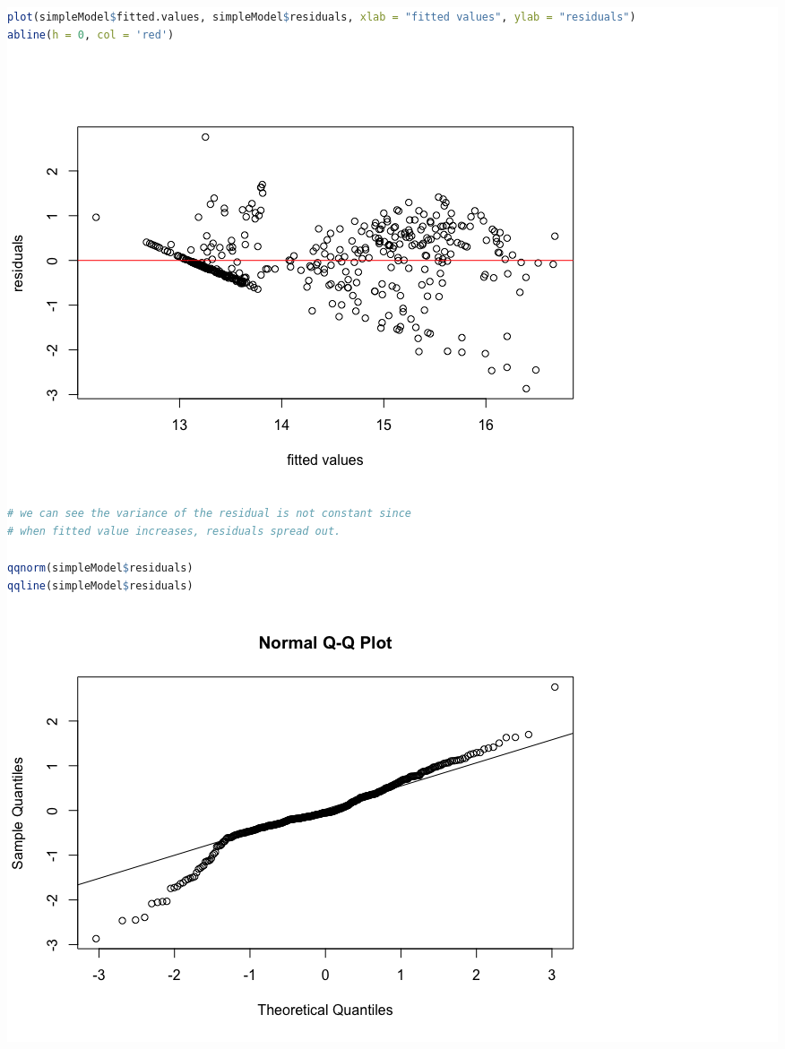 ``` r
plot(simpleModel$fitted.values, simpleModel$residuals, xlab = "fitted values", ylab = "residuals")
abline(h = 0, col = 'red')
```

![](baseball_files/figure-gfm/unnamed-chunk-2-1.png)

``` r
# we can see the variance of the residual is not constant since 
# when fitted value increases, residuals spread out.

qqnorm(simpleModel$residuals)
qqline(simpleModel$residuals)
```

![](baseball_files/figure-gfm/unnamed-chunk-2-2.png)
